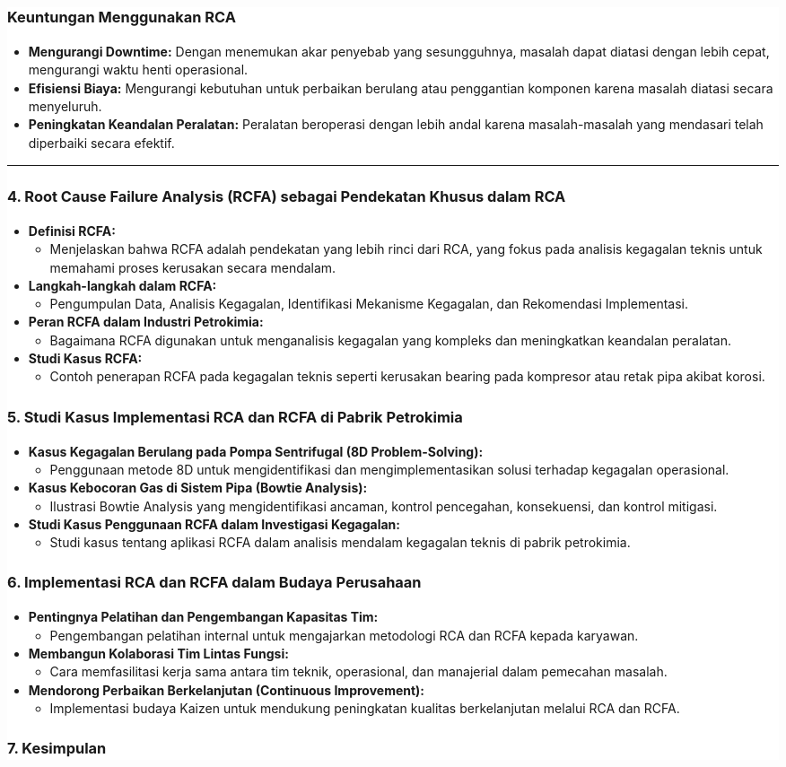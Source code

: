 ### Keuntungan Menggunakan RCA

- **Mengurangi Downtime:** Dengan menemukan akar penyebab yang sesungguhnya, masalah dapat diatasi dengan lebih cepat, mengurangi waktu henti operasional.
- **Efisiensi Biaya:** Mengurangi kebutuhan untuk perbaikan berulang atau penggantian komponen karena masalah diatasi secara menyeluruh.
- **Peningkatan Keandalan Peralatan:** Peralatan beroperasi dengan lebih andal karena masalah-masalah yang mendasari telah diperbaiki secara efektif.

---

### **4. Root Cause Failure Analysis (RCFA) sebagai Pendekatan Khusus dalam RCA**

- **Definisi RCFA:**
  - Menjelaskan bahwa RCFA adalah pendekatan yang lebih rinci dari RCA, yang fokus pada analisis kegagalan teknis untuk memahami proses kerusakan secara mendalam.
- **Langkah-langkah dalam RCFA:**
  - Pengumpulan Data, Analisis Kegagalan, Identifikasi Mekanisme Kegagalan, dan Rekomendasi Implementasi.
- **Peran RCFA dalam Industri Petrokimia:**
  - Bagaimana RCFA digunakan untuk menganalisis kegagalan yang kompleks dan meningkatkan keandalan peralatan.
- **Studi Kasus RCFA:**
  - Contoh penerapan RCFA pada kegagalan teknis seperti kerusakan bearing pada kompresor atau retak pipa akibat korosi.

### **5. Studi Kasus Implementasi RCA dan RCFA di Pabrik Petrokimia**

- **Kasus Kegagalan Berulang pada Pompa Sentrifugal (8D Problem-Solving):**
  - Penggunaan metode 8D untuk mengidentifikasi dan mengimplementasikan solusi terhadap kegagalan operasional.
- **Kasus Kebocoran Gas di Sistem Pipa (Bowtie Analysis):**
  - Ilustrasi Bowtie Analysis yang mengidentifikasi ancaman, kontrol pencegahan, konsekuensi, dan kontrol mitigasi.
- **Studi Kasus Penggunaan RCFA dalam Investigasi Kegagalan:**
  - Studi kasus tentang aplikasi RCFA dalam analisis mendalam kegagalan teknis di pabrik petrokimia.

### **6. Implementasi RCA dan RCFA dalam Budaya Perusahaan**

- **Pentingnya Pelatihan dan Pengembangan Kapasitas Tim:**
  - Pengembangan pelatihan internal untuk mengajarkan metodologi RCA dan RCFA kepada karyawan.
- **Membangun Kolaborasi Tim Lintas Fungsi:**
  - Cara memfasilitasi kerja sama antara tim teknik, operasional, dan manajerial dalam pemecahan masalah.
- **Mendorong Perbaikan Berkelanjutan (Continuous Improvement):**
  - Implementasi budaya Kaizen untuk mendukung peningkatan kualitas berkelanjutan melalui RCA dan RCFA.

### **7. Kesimpulan**
